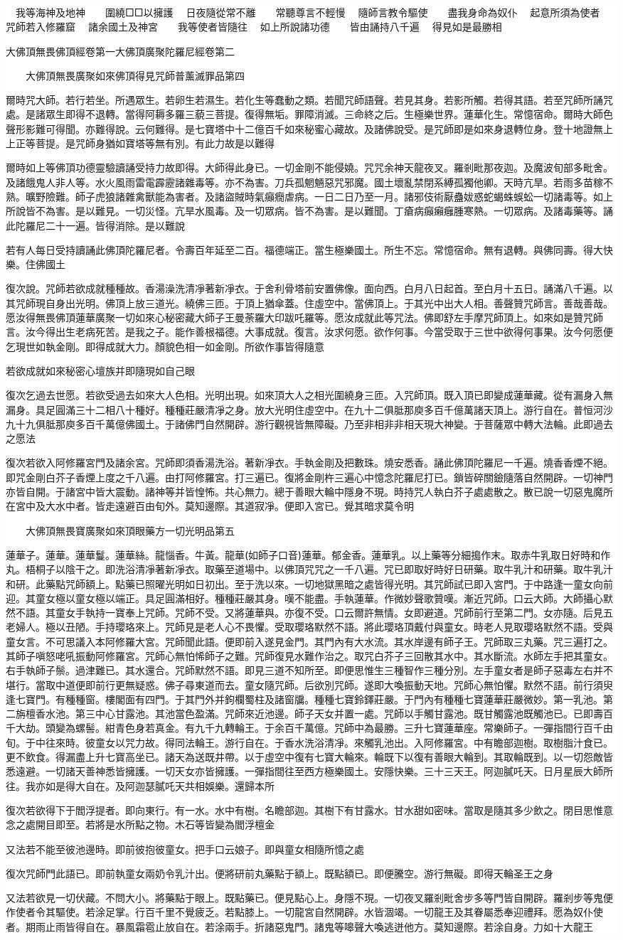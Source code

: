 　我等海神及地神　　圍繞□□以擁護
　日夜隨從常不離　　常聽尊言不輕慢
　隨師言教令驅使　　盡我身命為奴仆
　起意所須為使者　　咒師若入修羅窟
　諸余國土及神宮　　我等使者皆隨往
　如上所說諸功德　　皆由誦持八千遍
　得見如是最勝相　

大佛頂無畏佛頂經卷第一大佛頂廣聚陀羅尼經卷第二

　　大佛頂無畏廣聚如來佛頂得見咒師普薰滅罪品第四

爾時咒大師。若行若坐。所遇眾生。若卵生若濕生。若化生等蠢動之類。若聞咒師語聲。若見其身。若影所觸。若得其語。若至咒師所誦咒處。是諸眾生即得不退轉。當得阿耨多羅三藐三菩提。復得無垢。罪障消滅。三命終之后。生極樂世界。蓮華化生。常憶宿命。爾時大師色聲形影難可得聞。亦難得說。云何難得。是七寶塔中十二億百千如來秘蜜心藏故。及諸佛說受。是咒師即是如來身退轉位身。登十地證無上上正等菩提。是咒師身猶如寶塔等無有別。有此力故是以難得

爾時如上等佛頂功德靈驗讀誦受持力故即得。大師得此身已。一切金剛不能侵嬈。咒咒余神天龍夜叉。羅剎毗那夜迦。及魔波旬部多毗舍。及諸餓鬼人非人等。水火風雨雷電霹靂諸雜毒等。亦不為害。刀兵孤魍魎惡咒邪魔。國土壞亂禁閉系縛孤獨他卿。天時亢旱。若雨多苗稼不熟。曠野險難。師子虎狼諸雜禽獸能為害者。及諸盜賊時氣癲癇虐病。一日二日乃至一月。諸邪伎術厭蠱妭惑蛇蝎蛛蜈蚣一切諸毒等。如上所說皆不為害。是以難見。一切災怪。亢旱水風毒。及一切眾病。皆不為害。是以難聞。丁瘡病癲癩癰腫寒熱。一切眾病。及諸毒藥等。誦此陀羅尼二十一遍。皆得消除。是以難說

若有人每日受持讀誦此佛頂陀羅尼者。令壽百年延至二百。福德端正。當生極樂國土。所生不忘。常憶宿命。無有退轉。與佛同壽。得大快樂。住佛國土

復次說。咒師若欲成就種種故。香湯澡洗清凈著新凈衣。于舍利骨塔前安置佛像。面向西。白月八日起首。至白月十五日。誦滿八千遍。以其咒師現自身出光明。佛頂上放三道光。繞佛三匝。于頂上猶傘蓋。住虛空中。當佛頂上。于其光中出大人相。善聲贊咒師言。善哉善哉。愿汝得無畏佛頂蓮華廣聚一切如來心秘密藏大師子王曼荼羅大印跋吒羅等。愿汝成就此等咒法。佛即舒左手摩咒師頂上。如來如是贊咒師言。汝今得出生老病死苦。是我之子。能作善根福德。大事成就。復言。汝求何愿。欲作何事。今當受取于三世中欲得何事果。汝今何愿便乞現世如執金剛。即得成就大力。顏貌色相一如金剛。所欲作事皆得隨意

若欲成就如來秘密心壇族并即隨現如自己眼

復次乞過去世愿。若欲受過去如來大人色相。光明出現。如來頂大人之相光圍繞身三匝。入咒師頂。既入頂已即變成蓮華藏。從有漏身入無漏身。具足圓滿三十二相八十種好。種種莊嚴清凈之身。放大光明住虛空中。在九十二俱胝那庾多百千億萬諸天頂上。游行自在。普恒河沙九十九俱胝那庾多百千萬億佛國土。于諸佛門自然開辟。游行觀視皆無障礙。乃至非相非非相天現大神變。于菩薩眾中轉大法輪。此即過去之愿法

復次若欲入阿修羅宮門及諸余宮。咒師即須香湯洗浴。著新凈衣。手執金剛及把數珠。燒安悉香。誦此佛頂陀羅尼一千遍。燒香香煙不絕。即咒金剛白芥子香煙上度之千八遍。由打阿修羅宮。打三遍已。復將金剛杵三遍心中憶念陀羅尼打已。鎖皆碎關鐱隨落自然開辟。一切神門亦皆自開。于諸宮中皆大震動。諸神等并皆惶怖。共心無力。總于善眼大輪中隱身不現。時持咒人執白芥子處處散之。散已說一切惡鬼魔所在宮中及大水中者。皆走遠避百由旬外。莫知邊際。其道寂凈。便即入宮已。覺其暗求莫令明

　　大佛頂無畏寶廣聚如來頂眼藥方一切光明品第五

蓮華子。蓮華。蓮華鬘。蓮華絲。龍惱香。牛黃。龍華(如師子口音)蓮華。郁金香。蓮華乳。以上藥等分細搗作末。取赤牛乳取日好時和作丸。梧桐子以陰干之。即洗浴清凈著新凈衣。取藥至道場中。以佛頂咒咒之一千八遍。咒已即取好時好日研藥。取牛乳汁和研藥。取牛乳汁和研。此藥點咒師額上。點藥已照曜光明如日初出。至于洗以來。一切地獄黑暗之處皆得光明。其咒師試已即入宮門。于中路逢一童女向前迎。其童女極以童女極以端正。具足圓滿相好。種種莊嚴其身。嘆不能盡。手執蓮華。作微妙聲歌贊嘆。漸近咒師。口云大師。大師攝心默然不語。其童女手執持一寶奉上咒師。咒師不受。又將蓮華與。亦復不受。口云爾許無情。女即避道。咒師前行至第二門。女亦隨。后見五老婦人。極以丑陋。手持瓔珞來上。咒師見是老人心不畏懼。受取瓔珞默然不語。將此瓔珞頂戴付與童女。時老人見取瓔珞默然不語。受與童女言。不可思議入本阿修羅大宮。咒師聞此語。便即前入遂見金門。其門內有大水流。其水岸邊有師子王。咒師取三丸藥。咒三遍打之。其師子嗔怒咾吼振動阿修羅宮。咒師心無怕悕師子之難。咒師復見水難作治之。取咒白芥子三回散其水中。其水斷流。水師左手把其童女。右手執師子鬃。過津難已。其水還合。咒師默然不語。即見三道不知所至。即便思惟生三種智作三種分別。左手童女者是師子惡毒左右并不堪行。當取中道便即前行更無疑惑。佛子尋東道而去。童女隨咒師。后欲別咒師。遂即大喚振動天地。咒師心無怕懼。默然不語。前行須臾逢七寶門。有種種窗。樓閣面有四門。于其門外并鉤欄蜀柱及諸窗牖。種種七寶鈴鐸莊嚴。于門內有種種七寶蓮華莊嚴微妙。第一乳池。第二旃檀香水池。第三中心甘露池。其池當色盈滿。咒師來近池邊。師子天女并置一處。咒師以手觸甘露池。既甘觸露池既觸池已。已即壽百千大劫。頭變為螺髻。紺青色身若真金。有九千九轉輪王。于余百千萬億。咒師中為最勝。三升七寶蓮華座。常樂師子。一彈指間行百千由旬。于中往來時。彼童女以咒力故。得同法輪王。游行自在。于香水洗浴清凈。來觸乳池出。入阿修羅宮。中有瞻部迦樹。取樹脂汁食已。更不飲食。得漏盡上升七寶高坐已。諸天為送既井帶。以于虛空中復有七寶大輪來。輪既下以復有善眼大輪到。其取輪既到。以一切怨敵皆悉遠避。一切諸天善神悉皆擁護。一切天女亦皆擁護。一彈指間往至西方極樂國土。安隱快樂。三十三天王。阿迦膩吒天。日月星辰大師所往。我亦如是得大自在。及阿迦瑟膩吒天共相娛樂。還歸本所

復次若欲得下于閻浮提者。即向東行。有一水。水中有樹。名瞻部迦。其樹下有甘露水。甘水甜如密味。當取是隨其多少飲之。閉目思惟意念之處開目即至。若將是水所點之物。木石等皆變為閻浮檀金

又法若不能至彼池邊時。即前彼抱彼童女。把手口云娘子。即與童女相隨所憶之處

復次咒師門此語已。即前執童女兩奶令乳汁出。便將研前丸藥點于額上。既點額已。即便騰空。游行無礙。即得天輪圣王之身

又法若欲見一切伏藏。不問大小。將藥點于眼上。既點藥已。便見點心上。身隱不現。一切夜叉羅剎毗舍步多等門皆自開辟。羅剎步等鬼便作使者令其驅使。若涂足掌。行百千里不覺疲乏。若點膝上。一切龍宮自然開辟。水皆涸竭。一切龍王及其眷屬悉奉迎禮拜。愿為奴仆使者。期雨止雨皆得自在。暴風霜雹止放自在。若涂兩手。折諸惡鬼門。諸鬼等嗥聲大喚逃迸他方。莫知邊際。若涂自身。力如十大龍王
